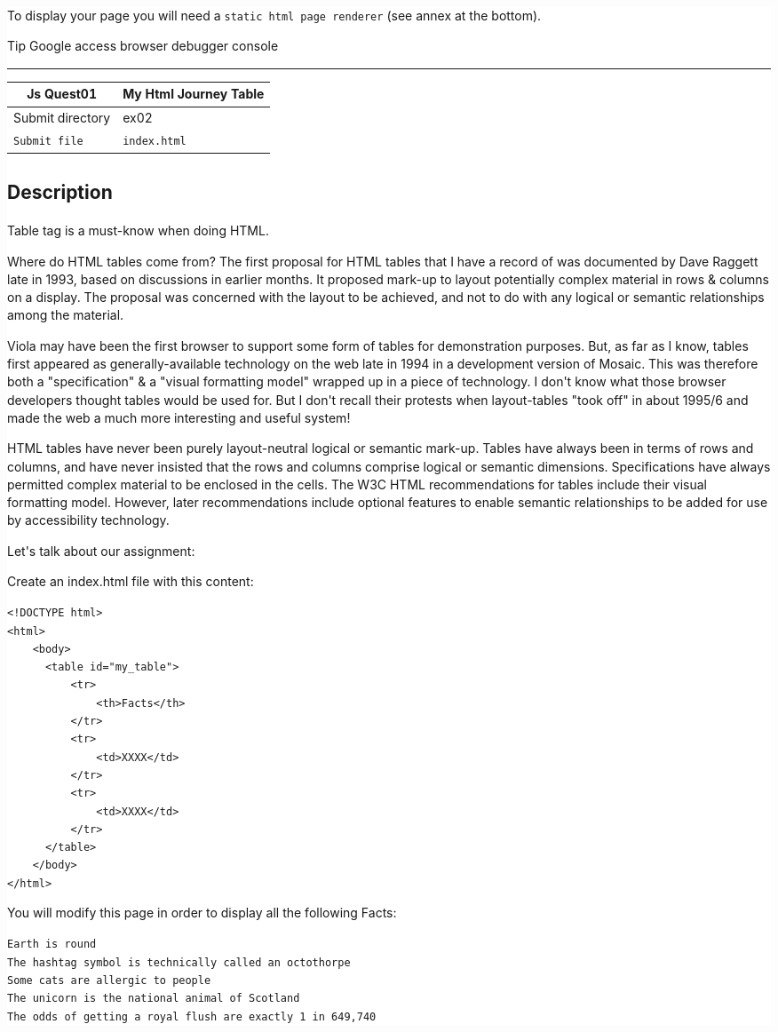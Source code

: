 To display your page you will need a `static html page renderer` (see annex at the bottom).

Tip
Google access browser debugger console

----------------------------------------------------------------------------------------------------------------------------------------------------------------------------------------------------------------

| Js Quest01 | My Html Journey Table |
| ---------- | --------------------- |
| Submit directory | ex02 |
| `Submit file` | `index.html` |

## Description

Table tag is a must-know when doing HTML.

Where do HTML tables come from?
The first proposal for HTML tables that I have a record of was documented by Dave Raggett late in 1993, based on discussions in earlier months. It proposed mark-up to layout potentially complex material in rows & columns on a display. The proposal was concerned with the layout to be achieved, and not to do with any logical or semantic relationships among the material.

Viola may have been the first browser to support some form of tables for demonstration purposes. But, as far as I know, tables first appeared as generally-available technology on the web late in 1994 in a development version of Mosaic. This was therefore both a "specification" & a "visual formatting model" wrapped up in a piece of technology. I don't know what those browser developers thought tables would be used for. But I don't recall their protests when layout-tables "took off" in about 1995/6 and made the web a much more interesting and useful system!

HTML tables have never been purely layout-neutral logical or semantic mark-up. Tables have always been in terms of rows and columns, and have never insisted that the rows and columns comprise logical or semantic dimensions. Specifications have always permitted complex material to be enclosed in the cells. The W3C HTML recommendations for tables include their visual formatting model. However, later recommendations include optional features to enable semantic relationships to be added for use by accessibility technology.

Let's talk about our assignment:

Create an index.html file with this content:
```
<!DOCTYPE html>
<html>
    <body>
      <table id="my_table">
          <tr>
              <th>Facts</th>
          </tr>
          <tr>
              <td>XXXX</td>
          </tr>
          <tr>
              <td>XXXX</td>
          </tr>
      </table>
    </body>
</html>

```
You will modify this page in order to display all the following Facts:
```
Earth is round
The hashtag symbol is technically called an octothorpe
Some cats are allergic to people
The unicorn is the national animal of Scotland
The odds of getting a royal flush are exactly 1 in 649,740

```